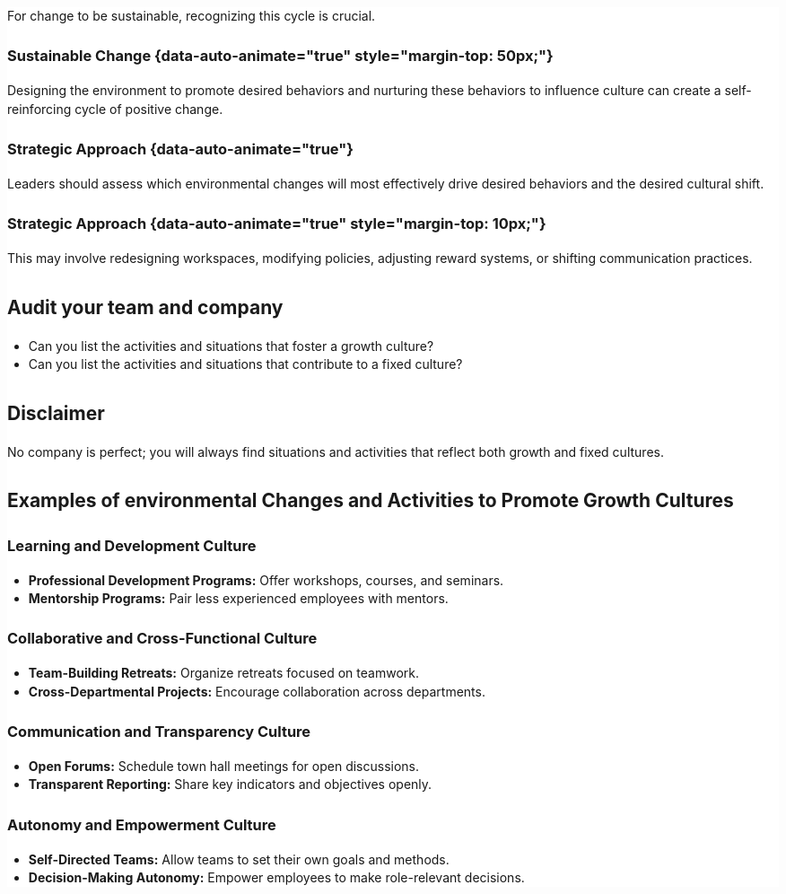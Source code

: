 For change to be sustainable, recognizing this cycle is crucial.

### Sustainable Change {data-auto-animate="true" style="margin-top: 50px;"}

Designing the environment to promote desired behaviors and nurturing these behaviors to influence culture can create a self-reinforcing cycle of positive change.

### Strategic Approach {data-auto-animate="true"}

Leaders should assess which environmental changes will most effectively drive desired behaviors and the desired cultural shift.

### Strategic Approach {data-auto-animate="true" style="margin-top: 10px;"}

This may involve redesigning workspaces, modifying policies, adjusting reward systems, or shifting communication practices.

## Audit your team and company

- Can you list the activities and situations that foster a growth culture?
- Can you list the activities and situations that contribute to a fixed culture?

## Disclaimer

No company is perfect; you will always find situations and activities that reflect both growth and fixed cultures.

## Examples of environmental Changes and Activities to Promote Growth Cultures

### Learning and Development Culture

- **Professional Development Programs:** Offer workshops, courses, and seminars.
- **Mentorship Programs:** Pair less experienced employees with mentors.

### Collaborative and Cross-Functional Culture

- **Team-Building Retreats:** Organize retreats focused on teamwork.
- **Cross-Departmental Projects:** Encourage collaboration across departments.

### Communication and Transparency Culture

- **Open Forums:** Schedule town hall meetings for open discussions.
- **Transparent Reporting:** Share key indicators and objectives openly.

### Autonomy and Empowerment Culture

- **Self-Directed Teams:** Allow teams to set their own goals and methods.
- **Decision-Making Autonomy:** Empower employees to make role-relevant decisions.
